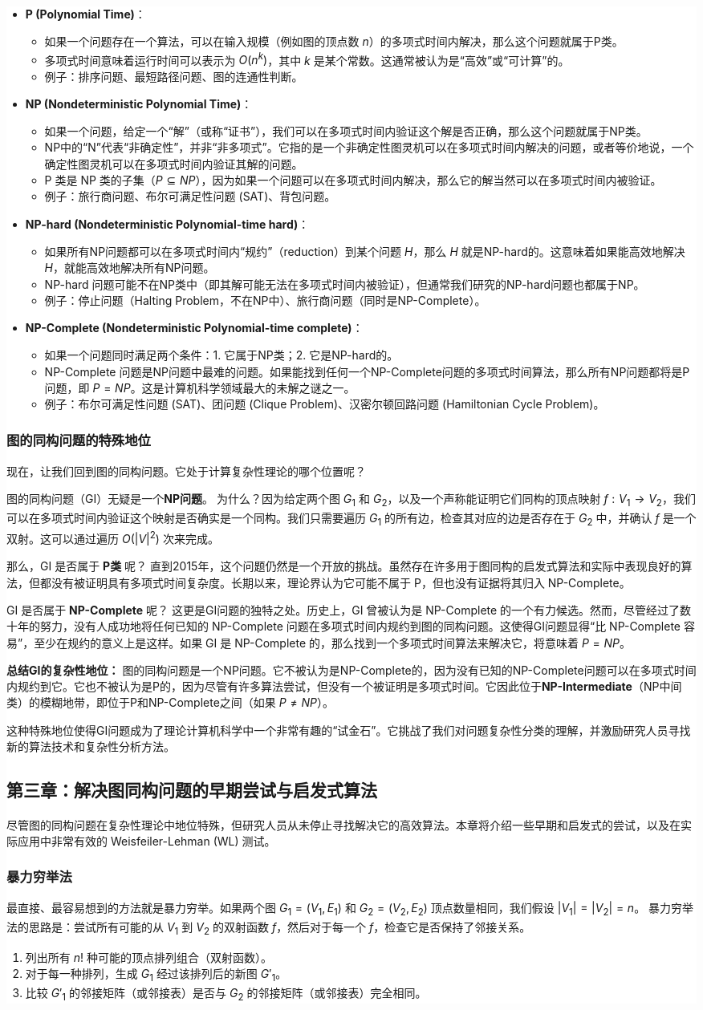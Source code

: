 *   **P (Polynomial Time)**：
    *   如果一个问题存在一个算法，可以在输入规模（例如图的顶点数 $n$）的多项式时间内解决，那么这个问题就属于P类。
    *   多项式时间意味着运行时间可以表示为 $O(n^k)$，其中 $k$ 是某个常数。这通常被认为是“高效”或“可计算”的。
    *   例子：排序问题、最短路径问题、图的连通性判断。

*   **NP (Nondeterministic Polynomial Time)**：
    *   如果一个问题，给定一个“解”（或称“证书”），我们可以在多项式时间内验证这个解是否正确，那么这个问题就属于NP类。
    *   NP中的“N”代表“非确定性”，并非“非多项式”。它指的是一个非确定性图灵机可以在多项式时间内解决的问题，或者等价地说，一个确定性图灵机可以在多项式时间内验证其解的问题。
    *   P 类是 NP 类的子集（$P \subseteq NP$），因为如果一个问题可以在多项式时间内解决，那么它的解当然可以在多项式时间内被验证。
    *   例子：旅行商问题、布尔可满足性问题 (SAT)、背包问题。

*   **NP-hard (Nondeterministic Polynomial-time hard)**：
    *   如果所有NP问题都可以在多项式时间内“规约”（reduction）到某个问题 $H$，那么 $H$ 就是NP-hard的。这意味着如果能高效地解决 $H$，就能高效地解决所有NP问题。
    *   NP-hard 问题可能不在NP类中（即其解可能无法在多项式时间内被验证），但通常我们研究的NP-hard问题也都属于NP。
    *   例子：停止问题（Halting Problem，不在NP中）、旅行商问题（同时是NP-Complete）。

*   **NP-Complete (Nondeterministic Polynomial-time complete)**：
    *   如果一个问题同时满足两个条件：1. 它属于NP类；2. 它是NP-hard的。
    *   NP-Complete 问题是NP问题中最难的问题。如果能找到任何一个NP-Complete问题的多项式时间算法，那么所有NP问题都将是P问题，即 $P=NP$。这是计算机科学领域最大的未解之谜之一。
    *   例子：布尔可满足性问题 (SAT)、团问题 (Clique Problem)、汉密尔顿回路问题 (Hamiltonian Cycle Problem)。

### 图的同构问题的特殊地位

现在，让我们回到图的同构问题。它处于计算复杂性理论的哪个位置呢？

图的同构问题（GI）无疑是一个**NP问题**。
为什么？因为给定两个图 $G_1$ 和 $G_2$，以及一个声称能证明它们同构的顶点映射 $f: V_1 \to V_2$，我们可以在多项式时间内验证这个映射是否确实是一个同构。我们只需要遍历 $G_1$ 的所有边，检查其对应的边是否存在于 $G_2$ 中，并确认 $f$ 是一个双射。这可以通过遍历 $O(|V|^2)$ 次来完成。

那么，GI 是否属于 **P类** 呢？
直到2015年，这个问题仍然是一个开放的挑战。虽然存在许多用于图同构的启发式算法和实际中表现良好的算法，但都没有被证明具有多项式时间复杂度。长期以来，理论界认为它可能不属于 P，但也没有证据将其归入 NP-Complete。

GI 是否属于 **NP-Complete** 呢？
这更是GI问题的独特之处。历史上，GI 曾被认为是 NP-Complete 的一个有力候选。然而，尽管经过了数十年的努力，没有人成功地将任何已知的 NP-Complete 问题在多项式时间内规约到图的同构问题。这使得GI问题显得“比 NP-Complete 容易”，至少在规约的意义上是这样。如果 GI 是 NP-Complete 的，那么找到一个多项式时间算法来解决它，将意味着 $P=NP$。

**总结GI的复杂性地位：**
图的同构问题是一个NP问题。它不被认为是NP-Complete的，因为没有已知的NP-Complete问题可以在多项式时间内规约到它。它也不被认为是P的，因为尽管有许多算法尝试，但没有一个被证明是多项式时间。它因此位于**NP-Intermediate**（NP中间类）的模糊地带，即位于P和NP-Complete之间（如果 $P \ne NP$）。

这种特殊地位使得GI问题成为了理论计算机科学中一个非常有趣的“试金石”。它挑战了我们对问题复杂性分类的理解，并激励研究人员寻找新的算法技术和复杂性分析方法。

## 第三章：解决图同构问题的早期尝试与启发式算法

尽管图的同构问题在复杂性理论中地位特殊，但研究人员从未停止寻找解决它的高效算法。本章将介绍一些早期和启发式的尝试，以及在实际应用中非常有效的 Weisfeiler-Lehman (WL) 测试。

### 暴力穷举法

最直接、最容易想到的方法就是暴力穷举。如果两个图 $G_1=(V_1, E_1)$ 和 $G_2=(V_2, E_2)$ 顶点数量相同，我们假设 $|V_1| = |V_2| = n$。
暴力穷举法的思路是：尝试所有可能的从 $V_1$ 到 $V_2$ 的双射函数 $f$，然后对于每一个 $f$，检查它是否保持了邻接关系。

1.  列出所有 $n!$ 种可能的顶点排列组合（双射函数）。
2.  对于每一种排列，生成 $G_1$ 经过该排列后的新图 $G'_1$。
3.  比较 $G'_1$ 的邻接矩阵（或邻接表）是否与 $G_2$ 的邻接矩阵（或邻接表）完全相同。
